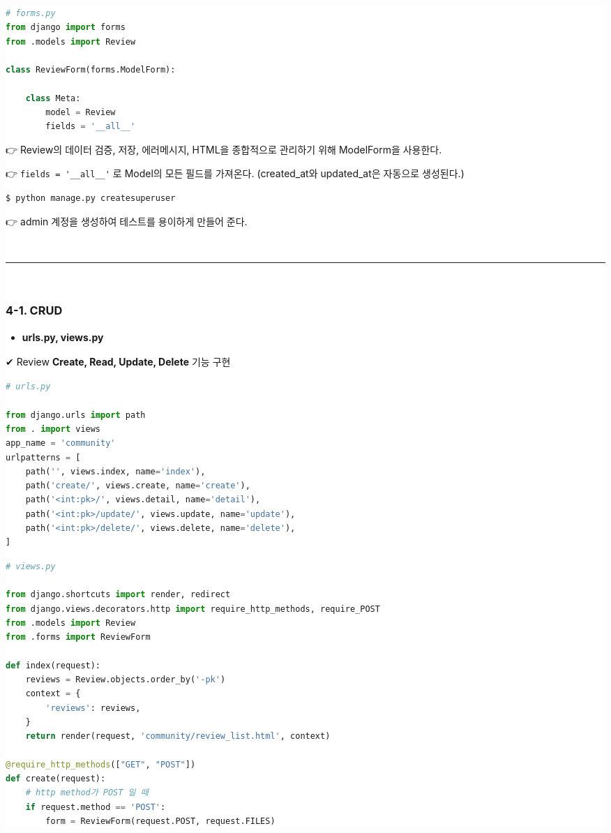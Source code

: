 ```python
# forms.py
from django import forms
from .models import Review

class ReviewForm(forms.ModelForm):

    class Meta:
        model = Review
        fields = '__all__'
```

👉 Review의 데이터 검증, 저장, 에러메시지, HTML을 종합적으로 관리하기 위해 ModelForm을 사용한다.

👉 `fields = '__all__'` 로 Model의 모든 필드를 가져온다. (created_at와 updated_at은 자동으로 생성된다.)

```bash
$ python manage.py createsuperuser
```

👉 admin 계정을 생성하여 테스트를 용이하게 만들어 준다.

<br>

---

<br>

### 4-1. CRUD

- **urls.py, views.py**

✔ Review **Create, Read, Update, Delete** 기능 구현

```python
# urls.py

from django.urls import path
from . import views
app_name = 'community'
urlpatterns = [
    path('', views.index, name='index'),
    path('create/', views.create, name='create'),
    path('<int:pk>/', views.detail, name='detail'),
    path('<int:pk>/update/', views.update, name='update'),
    path('<int:pk>/delete/', views.delete, name='delete'),
]
```

```python
# views.py

from django.shortcuts import render, redirect
from django.views.decorators.http import require_http_methods, require_POST
from .models import Review
from .forms import ReviewForm

def index(request):
    reviews = Review.objects.order_by('-pk')
    context = {
        'reviews': reviews,
    }
    return render(request, 'community/review_list.html', context)

@require_http_methods(["GET", "POST"])
def create(request):
    # http method가 POST 일 때
    if request.method == 'POST':
        form = ReviewForm(request.POST, request.FILES)
```